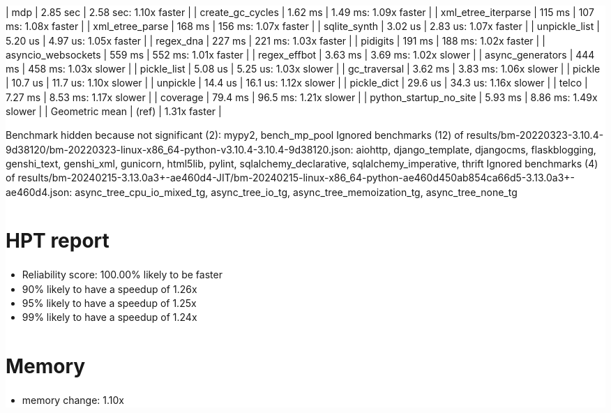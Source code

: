 | mdp                      | 2.85 sec                                               | 2.58 sec: 1.10x faster                                                 |
| create_gc_cycles         | 1.62 ms                                                | 1.49 ms: 1.09x faster                                                  |
| xml_etree_iterparse      | 115 ms                                                 | 107 ms: 1.08x faster                                                   |
| xml_etree_parse          | 168 ms                                                 | 156 ms: 1.07x faster                                                   |
| sqlite_synth             | 3.02 us                                                | 2.83 us: 1.07x faster                                                  |
| unpickle_list            | 5.20 us                                                | 4.97 us: 1.05x faster                                                  |
| regex_dna                | 227 ms                                                 | 221 ms: 1.03x faster                                                   |
| pidigits                 | 191 ms                                                 | 188 ms: 1.02x faster                                                   |
| asyncio_websockets       | 559 ms                                                 | 552 ms: 1.01x faster                                                   |
| regex_effbot             | 3.63 ms                                                | 3.69 ms: 1.02x slower                                                  |
| async_generators         | 444 ms                                                 | 458 ms: 1.03x slower                                                   |
| pickle_list              | 5.08 us                                                | 5.25 us: 1.03x slower                                                  |
| gc_traversal             | 3.62 ms                                                | 3.83 ms: 1.06x slower                                                  |
| pickle                   | 10.7 us                                                | 11.7 us: 1.10x slower                                                  |
| unpickle                 | 14.4 us                                                | 16.1 us: 1.12x slower                                                  |
| pickle_dict              | 29.6 us                                                | 34.3 us: 1.16x slower                                                  |
| telco                    | 7.27 ms                                                | 8.53 ms: 1.17x slower                                                  |
| coverage                 | 79.4 ms                                                | 96.5 ms: 1.21x slower                                                  |
| python_startup_no_site   | 5.93 ms                                                | 8.86 ms: 1.49x slower                                                  |
| Geometric mean           | (ref)                                                  | 1.31x faster                                                           |

Benchmark hidden because not significant (2): mypy2, bench_mp_pool
Ignored benchmarks (12) of results/bm-20220323-3.10.4-9d38120/bm-20220323-linux-x86_64-python-v3.10.4-3.10.4-9d38120.json: aiohttp, django_template, djangocms, flaskblogging, genshi_text, genshi_xml, gunicorn, html5lib, pylint, sqlalchemy_declarative, sqlalchemy_imperative, thrift
Ignored benchmarks (4) of results/bm-20240215-3.13.0a3+-ae460d4-JIT/bm-20240215-linux-x86_64-python-ae460d450ab854ca66d5-3.13.0a3+-ae460d4.json: async_tree_cpu_io_mixed_tg, async_tree_io_tg, async_tree_memoization_tg, async_tree_none_tg


# HPT report

- Reliability score: 100.00% likely to be faster
- 90% likely to have a speedup of 1.26x
- 95% likely to have a speedup of 1.25x
- 99% likely to have a speedup of 1.24x


# Memory

- memory change: 1.10x